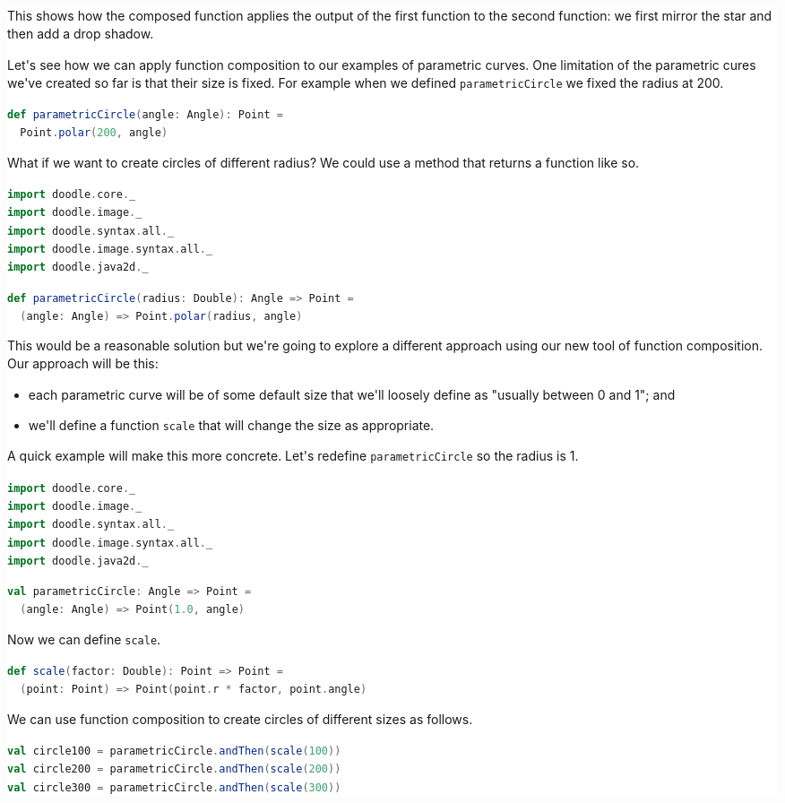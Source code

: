 This shows how the composed function applies the output of the first function to the second function: we first mirror the star and then add a drop shadow.

Let's see how we can apply function composition to our examples of parametric curves. One limitation of the parametric cures we've created so far is that their size is fixed. For example when we defined `parametricCircle` we fixed the radius at 200.

```scala mdoc:silent
def parametricCircle(angle: Angle): Point =
  Point.polar(200, angle)
```

What if we want to create circles of different radius? We could use a method that returns a function like so.

```scala mdoc:reset:invisible
import doodle.core._
import doodle.image._
import doodle.syntax.all._
import doodle.image.syntax.all._
import doodle.java2d._
```
```scala mdoc:silent
def parametricCircle(radius: Double): Angle => Point = 
  (angle: Angle) => Point.polar(radius, angle)
```

This would be a reasonable solution but we're going to explore a different approach using our new tool of function composition. Our approach will be this:

- each parametric curve will be of some default size that we'll loosely define as "usually between 0 and 1"; and

- we'll define a function `scale` that will change the size as appropriate.

A quick example will make this more concrete. Let's redefine `parametricCircle` so the radius is 1.

```scala mdoc:reset:invisible
import doodle.core._
import doodle.image._
import doodle.syntax.all._
import doodle.image.syntax.all._
import doodle.java2d._
```
```scala mdoc:silent
val parametricCircle: Angle => Point = 
  (angle: Angle) => Point(1.0, angle)
```

Now we can define `scale`.

```scala mdoc:silent
def scale(factor: Double): Point => Point =
  (point: Point) => Point(point.r * factor, point.angle)
```

We can use function composition to create circles of different sizes as follows.

```scala mdoc:silent
val circle100 = parametricCircle.andThen(scale(100))
val circle200 = parametricCircle.andThen(scale(200))
val circle300 = parametricCircle.andThen(scale(300))
```
